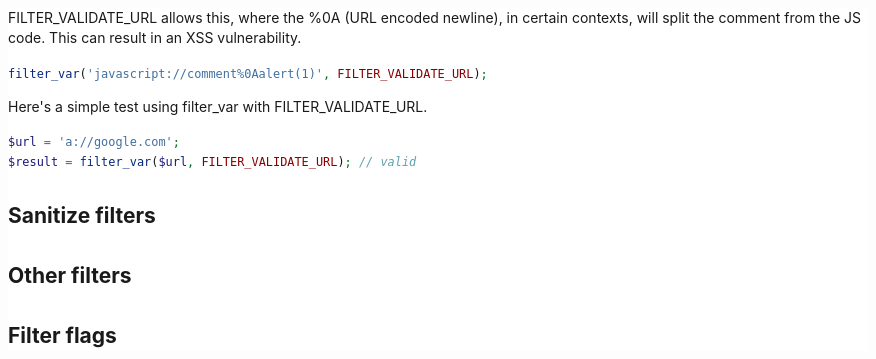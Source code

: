 FILTER_VALIDATE_URL allows this, where the %0A (URL encoded newline), in certain contexts, will split the comment from the JS code.  This can result in an XSS vulnerability.

```php
filter_var('javascript://comment%0Aalert(1)', FILTER_VALIDATE_URL);
```


Here's a simple test using filter_var with FILTER_VALIDATE_URL.

```php
$url = 'a://google.com';
$result = filter_var($url, FILTER_VALIDATE_URL); // valid
```


## Sanitize filters
## Other filters
## Filter flags